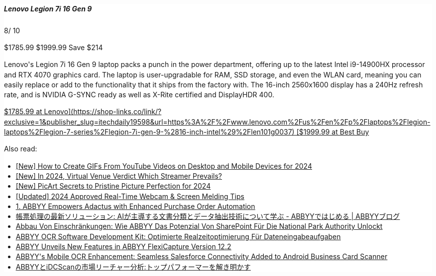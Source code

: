 



#####  Lenovo Legion 7i 16 Gen 9

8/ 10 

$1785.99 $1999.99 Save $214 

Lenovo's Legion 7i 16 Gen 9 laptop packs a punch in the power department, offering up to the latest Intel i9-14900HX processor and RTX 4070 graphics card. The laptop is user-upgradable for RAM, SSD storage, and even the WLAN card, meaning you can easily replace or add to the functionality that it ships from the factory with. The 16-inch 2560x1600 display has a 240Hz refresh rate, and is NVIDIA G-SYNC ready as well as X-Rite certified and DisplayHDR 400.

[$1785.99 at Lenovo](https://shop-links.co/link/?exclusive=1&publisher_slug=itechdaily19598&url=https%3A%2F%2Fwww.lenovo.com%2Fus%2Fen%2Fp%2Flaptops%2Flegion-laptops%2Flegion-7-series%2Flegion-7i-gen-9-%2816-inch-intel%29%2Flen101g0037) [$1999.99 at Best Buy](https://shop-links.co/link/?exclusive=1&publisher_slug=itechdaily19598&url=https%3A%2F%2Fwww.bestbuy.com%2Fsite%2Flenovo-legion-7i-16-gaming-laptop-wqxga-intel-14th-gen-core-i9-with-32gb-memory-nvidia-geforce-rtx-4070-8gb-1tb-ssd-glacier-white%2F6575387.p%3FskuId%3D6575387)

<ins class="adsbygoogle"
     style="display:block"
     data-ad-format="autorelaxed"
     data-ad-client="ca-pub-7571918770474297"
     data-ad-slot="1223367746"></ins>



<ins class="adsbygoogle"
     style="display:block"
     data-ad-client="ca-pub-7571918770474297"
     data-ad-slot="8358498916"
     data-ad-format="auto"
     data-full-width-responsive="true"></ins>

<span class="atpl-alsoreadstyle">Also read:</span>
<div><ul>
<li><a href="https://facebook-record-videos.techidaily.com/new-how-to-create-gifs-from-youtube-videos-on-desktop-and-mobile-devices-for-2024/"><u>[New] How to Create GIFs From YouTube Videos on Desktop and Mobile Devices for 2024</u></a></li>
<li><a href="https://screen-mirroring-recording.techidaily.com/new-in-2024-virtual-venue-verdict-which-streamer-prevails/"><u>[New] In 2024, Virtual Venue Verdict  Which Streamer Prevails?</u></a></li>
<li><a href="https://fox-http.techidaily.com/new-picart-secrets-to-pristine-picture-perfection-for-2024/"><u>[New] PicArt Secrets to Pristine Picture Perfection for 2024</u></a></li>
<li><a href="https://screen-mirroring-recording.techidaily.com/updated-2024-approved-real-time-webcam-and-screen-melding-tips/"><u>[Updated] 2024 Approved  Real-Time Webcam & Screen Melding Tips</u></a></li>
<li><a href="https://solve-news.techidaily.com/1-abbyy-empowers-adactus-with-enhanced-purchase-order-automation/"><u>1. ABBYY Empowers Adactus with Enhanced Purchase Order Automation</u></a></li>
<li><a href="https://solve-news.techidaily.com/ai-abbyy-abbyy/"><u>帳票処理の最新ソリューション: AIが主導する文書分類とデータ抽出技術について学ぶ - ABBYYではじめる | ABBYYブログ</u></a></li>
<li><a href="https://solve-news.techidaily.com/abbau-von-einschrankungen-wie-abbyy-das-potenzial-von-sharepoint-fur-die-national-park-authority-unlockt/"><u>Abbau Von Einschränkungen: Wie ABBYY Das Potenzial Von SharePoint Für Die National Park Authority Unlockt</u></a></li>
<li><a href="https://solve-news.techidaily.com/abbyy-ocr-software-development-kit-optimierte-realzeitoptimierung-fur-dateneingabeaufgaben/"><u>ABBYY OCR Software Development Kit: Optimierte Realzeitoptimierung Für Dateneingabeaufgaben</u></a></li>
<li><a href="https://solve-news.techidaily.com/abbyy-unveils-new-features-in-abbyy-flexicapture-version-122/"><u>ABBYY Unveils New Features in ABBYY FlexiCapture Version 12.2</u></a></li>
<li><a href="https://solve-news.techidaily.com/abbyys-mobile-ocr-enhancement-seamless-salesforce-connectivity-added-to-android-business-card-scanner/"><u>ABBYY's Mobile OCR Enhancement: Seamless Salesforce Connectivity Added to Android Business Card Scanner</u></a></li>
<li><a href="https://solve-news.techidaily.com/1724313213010-abbyyidcscan/"><u>ABBYYとiDCScanの市場リーチャー分析:トップパフォーマーを解き明かす</u></a></li>